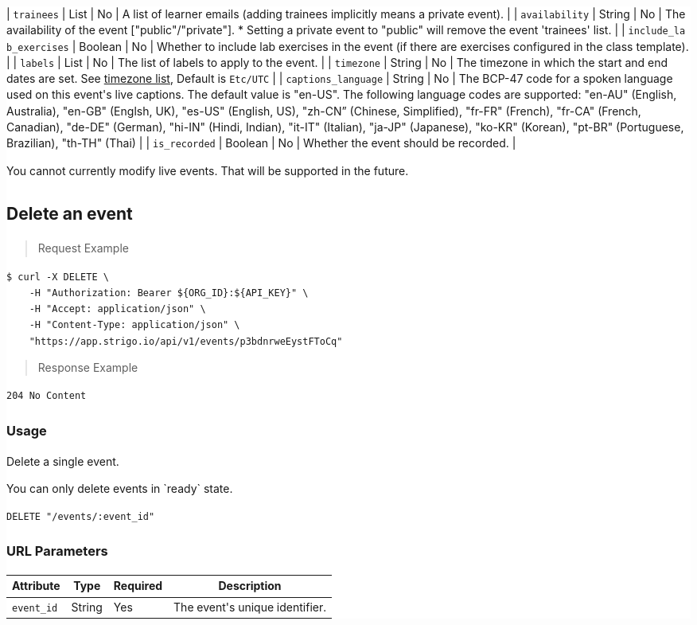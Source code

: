 | `trainees`              | List     | No       | A list of learner emails (adding trainees implicitly means a private event).                                                                                                                                                                                                                                                                                                                                                                                    |
| `availability`          | String   | No       | The availability of the event ["public"/"private"]. * Setting a private event to "public" will remove the event 'trainees' list.                                                                                                                                                                                                                                                                                                                                |
| `include_lab_exercises` | Boolean  | No       | Whether to include lab exercises in the event (if there are exercises configured in the class template).                                                                                                                                                                                                                                                                                                                                                        |
| `labels`                | List     | No       | The list of labels to apply to the event.                                                                                                                                                                                                                                                                                                                                                                                                                       |
| `timezone`              | String   | No       | The timezone in which the start and end dates are set. See [timezone list](https://nodatime.org/TimeZones), Default is `Etc/UTC`                                                                                                                                                                                                                                                                                                                                |
| `captions_language`     | String   | No       | The BCP-47 code for a spoken language used on this event's live captions. The default value is "en-US". The following language codes are supported: "en-AU" (English, Australia), "en-GB" (Englsh, UK), "es-US" (English, US), "zh-CN” (Chinese, Simplified), "fr-FR" (French), "fr-CA" (French, Canadian), "de-DE" (German), "hi-IN" (Hindi, Indian), "it-IT" (Italian), "ja-JP" (Japanese), "ko-KR" (Korean), "pt-BR" (Portuguese, Brazilian), "th-TH" (Thai) |
| `is_recorded`          | Boolean  | No       | Whether the event should be recorded.                                                                                                                                                                                                                                                                                                                                                                                                                          |

<aside class="notice">
You cannot currently modify live events. That will be supported in the future.
</aside>

## Delete an event

> Request Example

```shell
$ curl -X DELETE \
    -H "Authorization: Bearer ${ORG_ID}:${API_KEY}" \
    -H "Accept: application/json" \
    -H "Content-Type: application/json" \
    "https://app.strigo.io/api/v1/events/p3bdnrweEystFToCq"
```

> Response Example

```text
204 No Content
```

### Usage

Delete a single event.

<aside class="notice">
You can only delete events in `ready` state.
</aside>

`DELETE "/events/:event_id"`

### URL Parameters

| Attribute  | Type   | Required | Description                    |
|------------|--------|----------|--------------------------------|
| `event_id` | String | Yes      | The event's unique identifier. |
